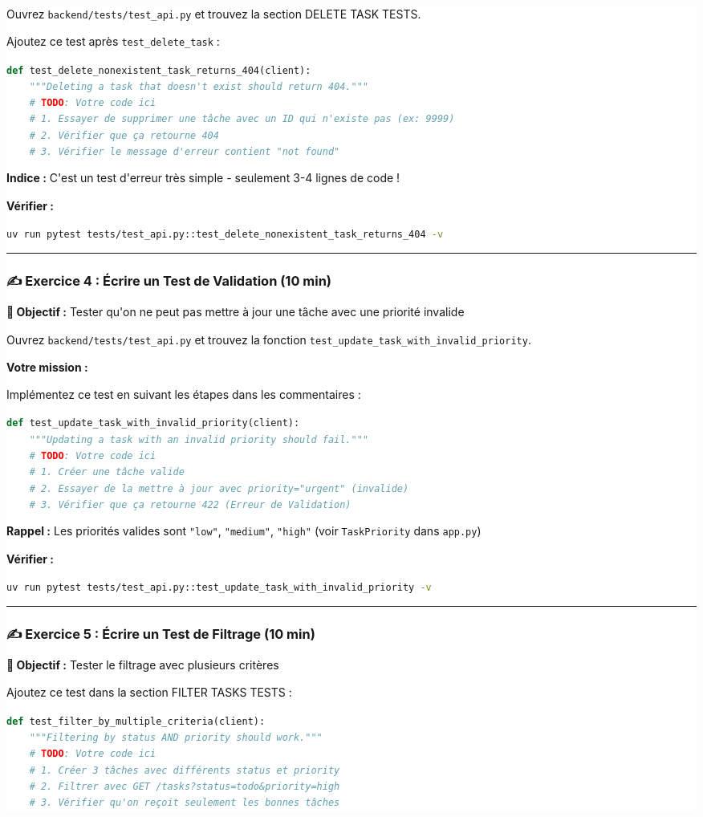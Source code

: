 Ouvrez `backend/tests/test_api.py` et trouvez la section DELETE TASK TESTS.

Ajoutez ce test après `test_delete_task` :

```python
def test_delete_nonexistent_task_returns_404(client):
    """Deleting a task that doesn't exist should return 404."""
    # TODO: Votre code ici
    # 1. Essayer de supprimer une tâche avec un ID qui n'existe pas (ex: 9999)
    # 2. Vérifier que ça retourne 404
    # 3. Vérifier le message d'erreur contient "not found"
```

**Indice :** C'est un test d'erreur très simple - seulement 3-4 lignes de code !

**Vérifier :**

```bash
uv run pytest tests/test_api.py::test_delete_nonexistent_task_returns_404 -v
```

---

### ✍️ Exercice 4 : Écrire un Test de Validation (10 min)

**🎯 Objectif :** Tester qu'on ne peut pas mettre à jour une tâche avec une priorité invalide

Ouvrez `backend/tests/test_api.py` et trouvez la fonction `test_update_task_with_invalid_priority`.

**Votre mission :**

Implémentez ce test en suivant les étapes dans les commentaires :

```python
def test_update_task_with_invalid_priority(client):
    """Updating a task with an invalid priority should fail."""
    # TODO: Votre code ici
    # 1. Créer une tâche valide
    # 2. Essayer de la mettre à jour avec priority="urgent" (invalide)
    # 3. Vérifier que ça retourne 422 (Erreur de Validation)
```

**Rappel :** Les priorités valides sont `"low"`, `"medium"`, `"high"` (voir `TaskPriority` dans `app.py`)

**Vérifier :**

```bash
uv run pytest tests/test_api.py::test_update_task_with_invalid_priority -v
```

---

### ✍️ Exercice 5 : Écrire un Test de Filtrage (10 min)

**🎯 Objectif :** Tester le filtrage avec plusieurs critères

Ajoutez ce test dans la section FILTER TASKS TESTS :

```python
def test_filter_by_multiple_criteria(client):
    """Filtering by status AND priority should work."""
    # TODO: Votre code ici
    # 1. Créer 3 tâches avec différents status et priority
    # 2. Filtrer avec GET /tasks?status=todo&priority=high
    # 3. Vérifier qu'on reçoit seulement les bonnes tâches
```

